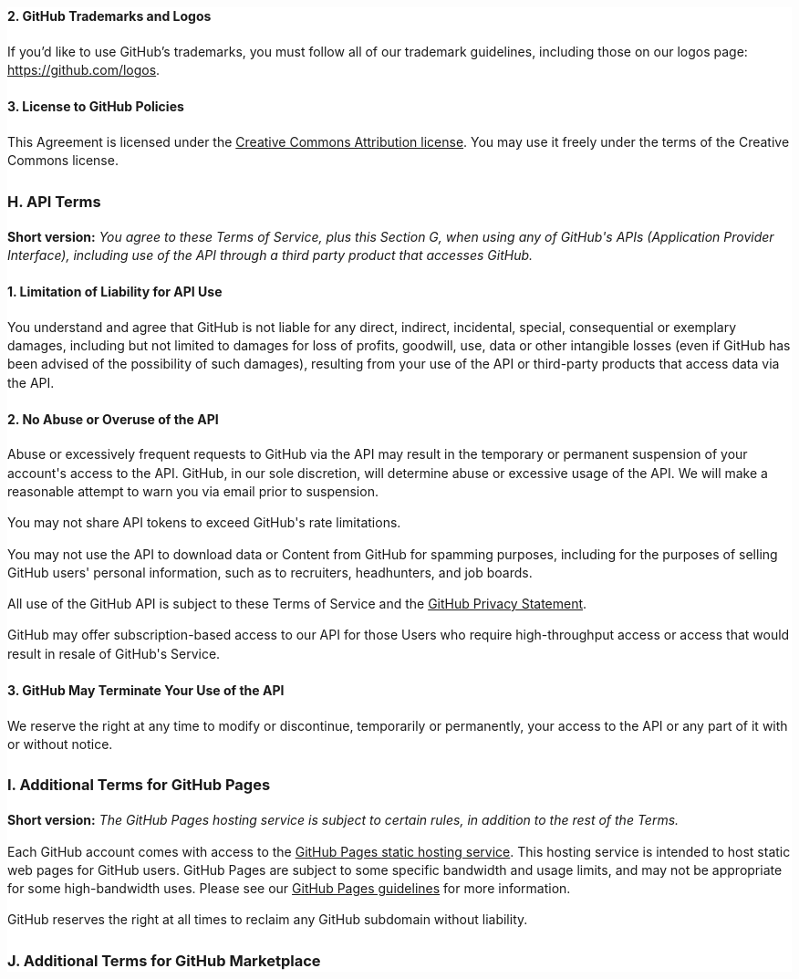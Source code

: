 #### 2. GitHub Trademarks and Logos
If you’d like to use GitHub’s trademarks, you must follow all of our trademark guidelines, including those on our logos page: https://github.com/logos.

#### 3. License to GitHub Policies
This Agreement is licensed under the [Creative Commons Attribution license](https://creativecommons.org/licenses/by/4.0/). You may use it freely under the terms of the Creative Commons license.

### H. API Terms
**Short version:** *You agree to these Terms of Service, plus this Section G, when using any of GitHub's APIs (Application Provider Interface), including use of the API through a third party product that accesses GitHub.*

#### 1. Limitation of Liability for API Use
You understand and agree that GitHub is not liable for any direct, indirect, incidental, special, consequential or exemplary damages, including but not limited to damages for loss of profits, goodwill, use, data or other intangible losses (even if GitHub has been advised of the possibility of such damages), resulting from your use of the API or third-party products that access data via the API.

#### 2. No Abuse or Overuse of the API
Abuse or excessively frequent requests to GitHub via the API may result in the temporary or permanent suspension of your account's access to the API. GitHub, in our sole discretion, will determine abuse or excessive usage of the API. We will make a reasonable attempt to warn you via email prior to suspension.

You may not share API tokens to exceed GitHub's rate limitations.

You may not use the API to download data or Content from GitHub for spamming purposes, including for the purposes of selling GitHub users' personal information, such as to recruiters, headhunters, and job boards.

All use of the GitHub API is subject to these Terms of Service and the [GitHub Privacy Statement](https://github.com/site/privacy).

GitHub may offer subscription-based access to our API for those Users who require high-throughput access or access that would result in resale of GitHub's Service.

#### 3. GitHub May Terminate Your Use of the API
We reserve the right at any time to modify or discontinue, temporarily or permanently, your access to the API or any part of it with or without notice.

### I. Additional Terms for GitHub Pages
**Short version:** *The GitHub Pages hosting service is subject to certain rules, in addition to the rest of the Terms.*

Each GitHub account comes with access to the [GitHub Pages static hosting service](/articles/what-is-github-pages/). This hosting service is intended to host static web pages for GitHub users. GitHub Pages are subject to some specific bandwidth and usage limits, and may not be appropriate for some high-bandwidth uses. Please see our [GitHub Pages guidelines](/articles/what-is-github-pages/) for more information.

GitHub reserves the right at all times to reclaim any GitHub subdomain without liability.

### J. Additional Terms for GitHub Marketplace
